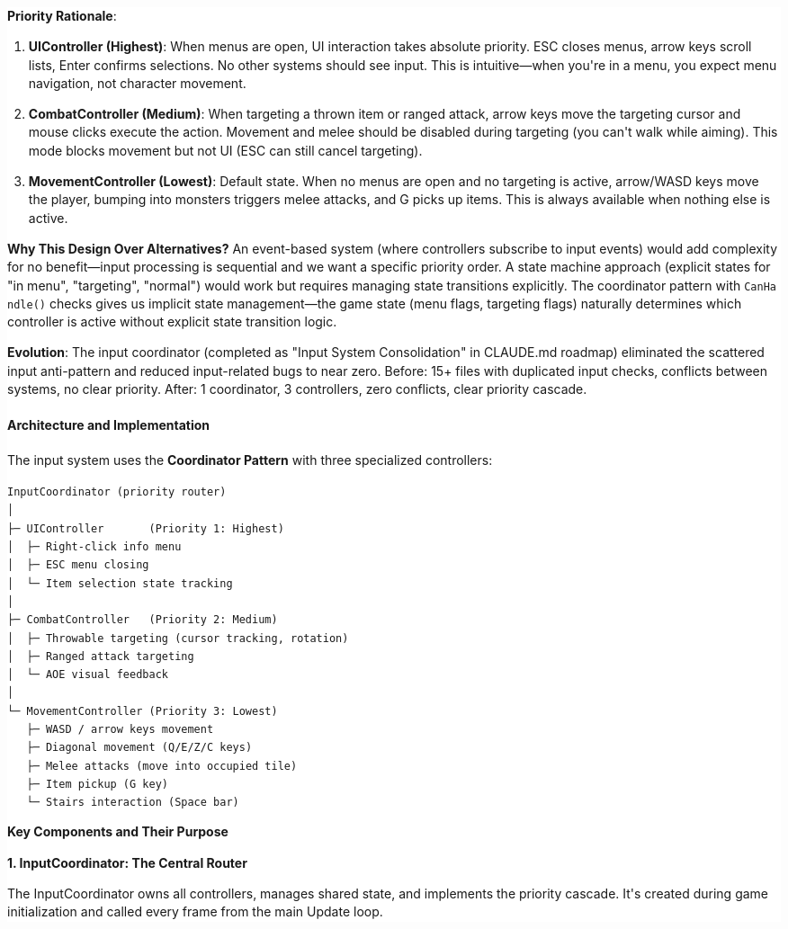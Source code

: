 **Priority Rationale**:
1. **UIController (Highest)**: When menus are open, UI interaction takes absolute priority. ESC closes menus, arrow keys scroll lists, Enter confirms selections. No other systems should see input. This is intuitive—when you're in a menu, you expect menu navigation, not character movement.

2. **CombatController (Medium)**: When targeting a thrown item or ranged attack, arrow keys move the targeting cursor and mouse clicks execute the action. Movement and melee should be disabled during targeting (you can't walk while aiming). This mode blocks movement but not UI (ESC can still cancel targeting).

3. **MovementController (Lowest)**: Default state. When no menus are open and no targeting is active, arrow/WASD keys move the player, bumping into monsters triggers melee attacks, and G picks up items. This is always available when nothing else is active.

**Why This Design Over Alternatives?** An event-based system (where controllers subscribe to input events) would add complexity for no benefit—input processing is sequential and we want a specific priority order. A state machine approach (explicit states for "in menu", "targeting", "normal") would work but requires managing state transitions explicitly. The coordinator pattern with `CanHandle()` checks gives us implicit state management—the game state (menu flags, targeting flags) naturally determines which controller is active without explicit state transition logic.

**Evolution**: The input coordinator (completed as "Input System Consolidation" in CLAUDE.md roadmap) eliminated the scattered input anti-pattern and reduced input-related bugs to near zero. Before: 15+ files with duplicated input checks, conflicts between systems, no clear priority. After: 1 coordinator, 3 controllers, zero conflicts, clear priority cascade.

#### Architecture and Implementation

The input system uses the **Coordinator Pattern** with three specialized controllers:

```
InputCoordinator (priority router)
│
├─ UIController       (Priority 1: Highest)
│  ├─ Right-click info menu
│  ├─ ESC menu closing
│  └─ Item selection state tracking
│
├─ CombatController   (Priority 2: Medium)
│  ├─ Throwable targeting (cursor tracking, rotation)
│  ├─ Ranged attack targeting
│  └─ AOE visual feedback
│
└─ MovementController (Priority 3: Lowest)
   ├─ WASD / arrow keys movement
   ├─ Diagonal movement (Q/E/Z/C keys)
   ├─ Melee attacks (move into occupied tile)
   ├─ Item pickup (G key)
   └─ Stairs interaction (Space bar)
```

**Key Components and Their Purpose**

**1. InputCoordinator: The Central Router**

The InputCoordinator owns all controllers, manages shared state, and implements the priority cascade. It's created during game initialization and called every frame from the main Update loop.
